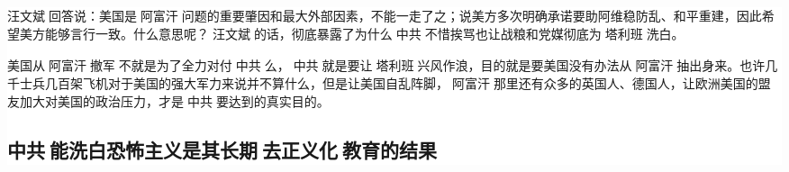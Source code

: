    汪文斌
  </ok>
  回答说：美国是
  <ok href="/term/3600">
   阿富汗
  </ok>
  问题的重要肇因和最大外部因素，不能一走了之；说美方多次明确承诺要助阿维稳防乱、和平重建，因此希望美方能够言行一致。什么意思呢？
  <ok href="/term/327856">
   汪文斌
  </ok>
  的话，彻底暴露了为什么
  <ok href="/term/1059">
   中共
  </ok>
  不惜挨骂也让战粮和党媒彻底为
  <ok href="/term/2632">
   塔利班
  </ok>
  洗白。
 </p>
 <p>
  美国从
  <ok href="/term/3600">
   阿富汗
  </ok>
  <ok href="/term/24338">
   撤军
  </ok>
  不就是为了全力对付
  <ok href="/term/1059">
   中共
  </ok>
  么，
  <ok href="/term/1059">
   中共
  </ok>
  就是要让
  <ok href="/term/2632">
   塔利班
  </ok>
  兴风作浪，目的就是要美国没有办法从
  <ok href="/term/3600">
   阿富汗
  </ok>
  抽出身来。也许几千士兵几百架飞机对于美国的强大军力来说并不算什么，但是让美国自乱阵脚，
  <ok href="/term/3600">
   阿富汗
  </ok>
  那里还有众多的英国人、德国人，让欧洲美国的盟友加大对美国的政治压力，才是
  <ok href="/term/1059">
   中共
  </ok>
  要达到的真实目的。
 </p>
 <h2>
  <ok href="/term/1059">
   中共
  </ok>
  能洗白恐怖主义是其长期
  <ok href="/term/598001">
   去正义化
  </ok>
  教育的结果
 </h2>